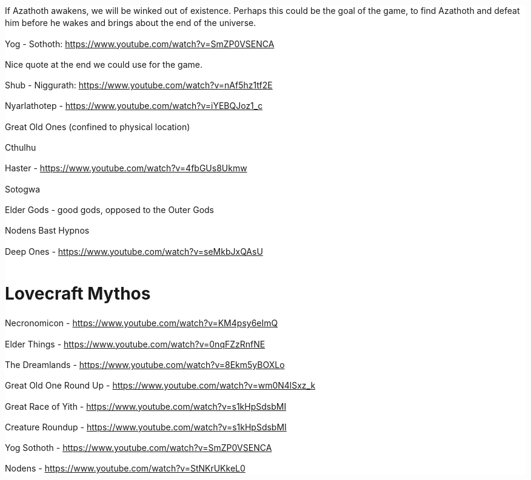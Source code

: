 If Azathoth awakens, we will be winked out of existence. Perhaps this could be the goal of the game, to find Azathoth and defeat him before he wakes and brings about the end of the universe.

Yog - Sothoth: https://www.youtube.com/watch?v=SmZP0VSENCA

Nice quote at the end we could use for the game.

Shub - Niggurath: https://www.youtube.com/watch?v=nAf5hz1tf2E

Nyarlathotep - https://www.youtube.com/watch?v=iYEBQJoz1_c

Great Old Ones (confined to physical location)

Cthulhu

Haster - https://www.youtube.com/watch?v=4fbGUs8Ukmw

Sotogwa


Elder Gods - good gods, opposed to the Outer Gods

Nodens
Bast
Hypnos

Deep Ones - https://www.youtube.com/watch?v=seMkbJxQAsU



# Lovecraft Mythos

Necronomicon - https://www.youtube.com/watch?v=KM4psy6eImQ

Elder Things - https://www.youtube.com/watch?v=0nqFZzRnfNE

The Dreamlands - https://www.youtube.com/watch?v=8Ekm5yBOXLo

Great Old One Round Up - https://www.youtube.com/watch?v=wm0N4lSxz_k

Great Race of Yith - https://www.youtube.com/watch?v=s1kHpSdsbMI

Creature Roundup - https://www.youtube.com/watch?v=s1kHpSdsbMI

Yog Sothoth - https://www.youtube.com/watch?v=SmZP0VSENCA

Nodens - https://www.youtube.com/watch?v=StNKrUKkeL0


